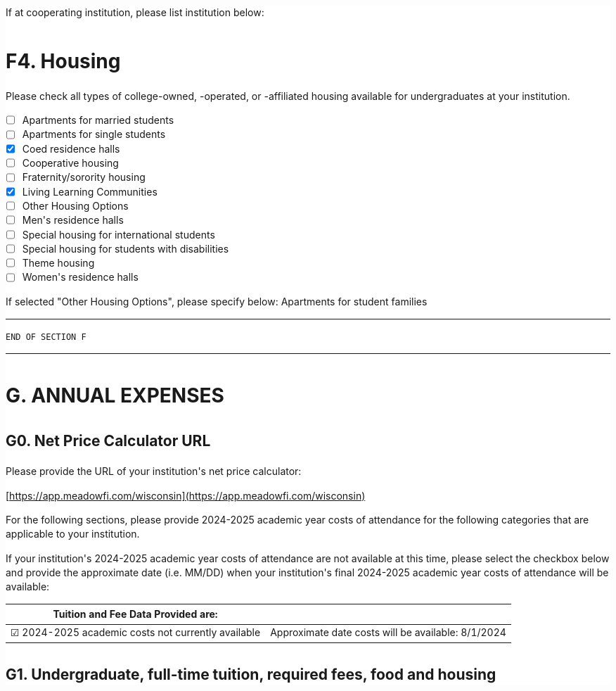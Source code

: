 
If at cooperating institution, please list institution below:

# F4. Housing

Please check all types of college-owned, -operated, or -affiliated housing available for undergraduates at your institution.

- [ ] Apartments for married students
- [ ] Apartments for single students
- [x] Coed residence halls
- [ ] Cooperative housing
- [ ] Fraternity/sorority housing
- [x] Living Learning Communities
- [ ] Other Housing Options
- [ ] Men's residence halls
- [ ] Special housing for international students
- [ ] Special housing for students with disabilities
- [ ] Theme housing
- [ ] Women's residence halls

If selected "Other Housing Options", please specify below:
Apartments for student families

---

```
END OF SECTION F
```

---

# G. ANNUAL EXPENSES

## G0. Net Price Calculator URL

Please provide the URL of your institution's net price calculator:

[https://app.meadowfi.com/wisconsin](https://app.meadowfi.com/wisconsin)

For the following sections, please provide 2024-2025 academic year costs of attendance for the following categories that are applicable to your institution.

If your institution's 2024-2025 academic year costs of attendance are not available at this time, please select the checkbox below and provide the approximate date (i.e. MM/DD) when your institution's final 2024-2025 academic year costs of attendance will be available:

| Tuition and Fee Data Provided are:                 |                                                    |
| -------------------------------------------------- | -------------------------------------------------- |
| ☑ 2024-2025 academic costs not currently available | Approximate date costs will be available: 8/1/2024 |

## G1. Undergraduate, full-time tuition, required fees, food and housing
